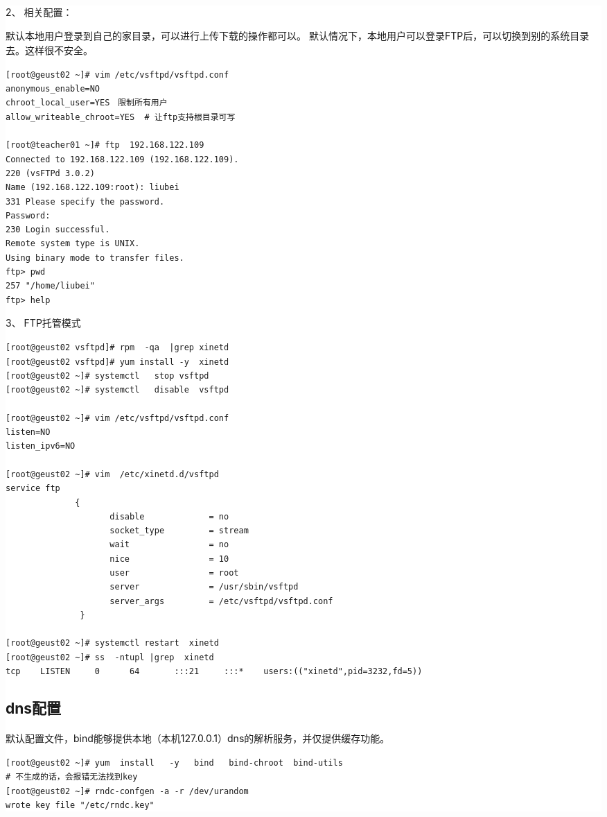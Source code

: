 2、 相关配置：

默认本地用户登录到自己的家目录，可以进行上传下载的操作都可以。 默认情况下，本地用户可以登录FTP后，可以切换到别的系统目录去。这样很不安全。
	
	[root@geust02 ~]# vim /etc/vsftpd/vsftpd.conf
	anonymous_enable=NO
	chroot_local_user=YES　限制所有用户
	allow_writeable_chroot=YES  # 让ftp支持根目录可写
	
	[root@teacher01 ~]# ftp  192.168.122.109
	Connected to 192.168.122.109 (192.168.122.109).
	220 (vsFTPd 3.0.2)
	Name (192.168.122.109:root): liubei
	331 Please specify the password.
	Password:
	230 Login successful.
	Remote system type is UNIX.
	Using binary mode to transfer files.
	ftp> pwd
	257 "/home/liubei"
	ftp> help 


3、 FTP托管模式

	[root@geust02 vsftpd]# rpm  -qa  |grep xinetd
	[root@geust02 vsftpd]# yum install -y  xinetd
	[root@geust02 ~]# systemctl   stop vsftpd
	[root@geust02 ~]# systemctl   disable  vsftpd
	
	[root@geust02 ~]# vim /etc/vsftpd/vsftpd.conf
	listen=NO
	listen_ipv6=NO
	
	[root@geust02 ~]# vim  /etc/xinetd.d/vsftpd
	service ftp
	              {
	                     disable             = no
	                     socket_type         = stream
	                     wait                = no
	                     nice                = 10
	                     user                = root
	                     server              = /usr/sbin/vsftpd
	                     server_args         = /etc/vsftpd/vsftpd.conf
	               }
	
	[root@geust02 ~]# systemctl restart  xinetd
	[root@geust02 ~]# ss  -ntupl |grep  xinetd 
	tcp    LISTEN     0      64       :::21     :::*    users:(("xinetd",pid=3232,fd=5))

## dns配置

默认配置文件，bind能够提供本地（本机127.0.0.1）dns的解析服务，并仅提供缓存功能。

	[root@geust02 ~]# yum  install   -y   bind   bind-chroot  bind-utils
	# 不生成的话，会报错无法找到key
	[root@geust02 ~]# rndc-confgen -a -r /dev/urandom  
	wrote key file "/etc/rndc.key"
	